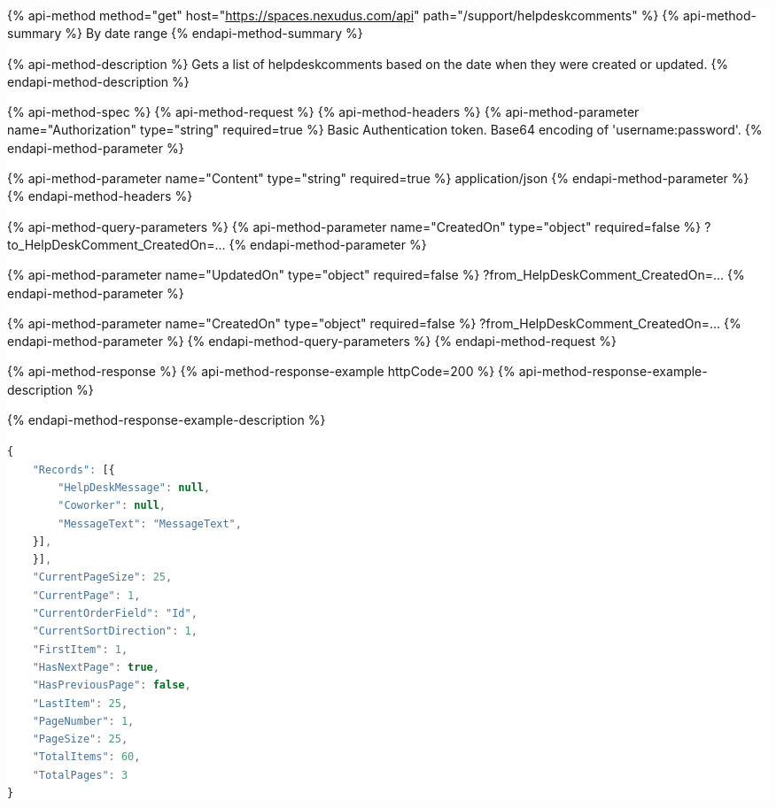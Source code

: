 {% api-method method="get" host="https://spaces.nexudus.com/api" path="/support/helpdeskcomments" %}
{% api-method-summary %}
By date range
{% endapi-method-summary %}

{% api-method-description %}
Gets a list of helpdeskcomments based on the date when they were created or updated.
{% endapi-method-description %}

{% api-method-spec %}
{% api-method-request %}
{% api-method-headers %}
{% api-method-parameter name="Authorization" type="string" required=true %}
Basic Authentication token. Base64 encoding of 'username:password'.
{% endapi-method-parameter %}

{% api-method-parameter name="Content" type="string" required=true %}
application/json
{% endapi-method-parameter %}
{% endapi-method-headers %}

{% api-method-query-parameters %}
{% api-method-parameter name="CreatedOn" type="object" required=false %}
?to_HelpDeskComment_CreatedOn=...
{% endapi-method-parameter %}

{% api-method-parameter name="UpdatedOn" type="object" required=false %}
?from_HelpDeskComment_CreatedOn=...
{% endapi-method-parameter %}

{% api-method-parameter name="CreatedOn" type="object" required=false %}
?from_HelpDeskComment_CreatedOn=...
{% endapi-method-parameter %}
{% endapi-method-query-parameters %}
{% endapi-method-request %}

{% api-method-response %}
{% api-method-response-example httpCode=200 %}
{% api-method-response-example-description %}

{% endapi-method-response-example-description %}

```javascript
{
    "Records": [{
        "HelpDeskMessage": null,
        "Coworker": null,
        "MessageText": "MessageText",
    }],
    }],
    "CurrentPageSize": 25,
    "CurrentPage": 1,
    "CurrentOrderField": "Id",
    "CurrentSortDirection": 1,
    "FirstItem": 1,
    "HasNextPage": true,
    "HasPreviousPage": false,
    "LastItem": 25,
    "PageNumber": 1,
    "PageSize": 25,
    "TotalItems": 60,
    "TotalPages": 3
}
```
